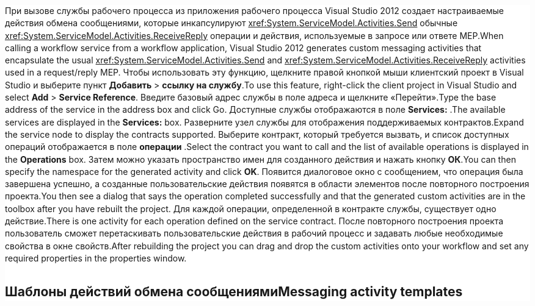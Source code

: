 <span data-ttu-id="0a46d-181">При вызове службы рабочего процесса из приложения рабочего процесса Visual Studio 2012 создает настраиваемые действия обмена сообщениями, которые инкапсулируют <xref:System.ServiceModel.Activities.Send> обычные <xref:System.ServiceModel.Activities.ReceiveReply> операции и действия, используемые в запросе или ответе MEP.</span><span class="sxs-lookup"><span data-stu-id="0a46d-181">When calling a workflow service from a workflow application, Visual Studio 2012 generates custom messaging activities that encapsulate the usual <xref:System.ServiceModel.Activities.Send> and <xref:System.ServiceModel.Activities.ReceiveReply> activities used in a request/reply MEP.</span></span> <span data-ttu-id="0a46d-182">Чтобы использовать эту функцию, щелкните правой кнопкой мыши клиентский проект в Visual Studio и выберите пункт **Добавить**  >  **ссылку на службу**.</span><span class="sxs-lookup"><span data-stu-id="0a46d-182">To use this feature, right-click the client project in Visual Studio and select **Add** > **Service Reference**.</span></span> <span data-ttu-id="0a46d-183">Введите базовый адрес службы в поле адреса и щелкните «Перейти».</span><span class="sxs-lookup"><span data-stu-id="0a46d-183">Type the base address of the service in the address box and click Go.</span></span> <span data-ttu-id="0a46d-184">Доступные службы отображаются в поле **Services:** .</span><span class="sxs-lookup"><span data-stu-id="0a46d-184">The available services are displayed in the **Services:** box.</span></span> <span data-ttu-id="0a46d-185">Разверните узел службы для отображения поддерживаемых контрактов.</span><span class="sxs-lookup"><span data-stu-id="0a46d-185">Expand the service node to display the contracts supported.</span></span> <span data-ttu-id="0a46d-186">Выберите контракт, который требуется вызвать, и список доступных операций отображается в поле **операции** .</span><span class="sxs-lookup"><span data-stu-id="0a46d-186">Select the contract you want to call and the list of available operations is displayed in the **Operations** box.</span></span> <span data-ttu-id="0a46d-187">Затем можно указать пространство имен для созданного действия и нажать кнопку **ОК**.</span><span class="sxs-lookup"><span data-stu-id="0a46d-187">You can then specify the namespace for the generated activity and click **OK**.</span></span> <span data-ttu-id="0a46d-188">Появится диалоговое окно с сообщением, что операция была завершена успешно, а созданные пользовательские действия появятся в области элементов после повторного построения проекта.</span><span class="sxs-lookup"><span data-stu-id="0a46d-188">You then see a dialog that says the operation completed successfully and that the generated custom activities are in the toolbox after you have rebuilt the project.</span></span> <span data-ttu-id="0a46d-189">Для каждой операции, определенной в контракте службы, существует одно действие.</span><span class="sxs-lookup"><span data-stu-id="0a46d-189">There is one activity for each operation defined on the service contract.</span></span> <span data-ttu-id="0a46d-190">После повторного построения проекта пользователь сможет перетаскивать пользовательские действия в рабочий процесс и задавать любые необходимые свойства в окне свойств.</span><span class="sxs-lookup"><span data-stu-id="0a46d-190">After rebuilding the project you can drag and drop the custom activities onto your workflow and set any required properties in the properties window.</span></span>

## <a name="messaging-activity-templates"></a><span data-ttu-id="0a46d-191">Шаблоны действий обмена сообщениями</span><span class="sxs-lookup"><span data-stu-id="0a46d-191">Messaging activity templates</span></span>
